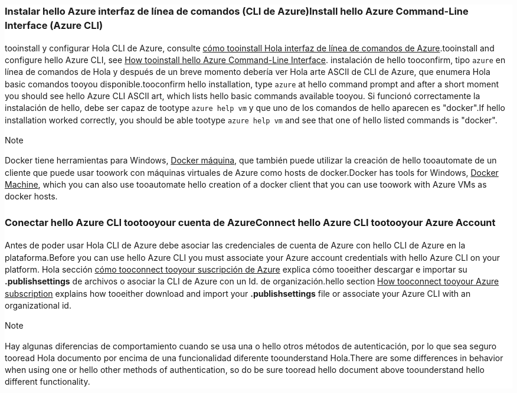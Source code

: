 ### <a name="install-hello-azure-command-line-interface-azure-cli"></a><span data-ttu-id="ce06c-119">Instalar hello Azure interfaz de línea de comandos (CLI de Azure)</span><span class="sxs-lookup"><span data-stu-id="ce06c-119">Install hello Azure Command-Line Interface (Azure CLI)</span></span>
<span data-ttu-id="ce06c-120">tooinstall y configurar Hola CLI de Azure, consulte [cómo tooinstall Hola interfaz de línea de comandos de Azure](../../../cli-install-nodejs.md).</span><span class="sxs-lookup"><span data-stu-id="ce06c-120">tooinstall and configure hello Azure CLI, see [How tooinstall hello Azure Command-Line Interface](../../../cli-install-nodejs.md).</span></span> <span data-ttu-id="ce06c-121">instalación de hello tooconfirm, tipo `azure` en línea de comandos de Hola y después de un breve momento debería ver Hola arte ASCII de CLI de Azure, que enumera Hola basic comandos tooyou disponible.</span><span class="sxs-lookup"><span data-stu-id="ce06c-121">tooconfirm hello installation, type `azure` at hello command prompt and after a short moment you should see hello Azure CLI ASCII art, which lists hello basic commands available tooyou.</span></span> <span data-ttu-id="ce06c-122">Si funcionó correctamente la instalación de hello, debe ser capaz de tootype `azure help vm` y que uno de los comandos de hello aparecen es "docker".</span><span class="sxs-lookup"><span data-stu-id="ce06c-122">If hello installation worked correctly, you should be able tootype `azure help vm` and see that one of hello listed commands is "docker".</span></span>

> [!NOTE]
> <span data-ttu-id="ce06c-123">Docker tiene herramientas para Windows, [Docker máquina](https://docs.docker.com/installation/windows/), que también puede utilizar la creación de hello tooautomate de un cliente que puede usar toowork con máquinas virtuales de Azure como hosts de docker.</span><span class="sxs-lookup"><span data-stu-id="ce06c-123">Docker has tools for Windows, [Docker Machine](https://docs.docker.com/installation/windows/), which you can also use tooautomate hello creation of a docker client that you can use toowork with Azure VMs as docker hosts.</span></span>
> 
> 

### <a name="connect-hello-azure-cli-tootooyour-azure-account"></a><span data-ttu-id="ce06c-124">Conectar hello Azure CLI tootooyour cuenta de Azure</span><span class="sxs-lookup"><span data-stu-id="ce06c-124">Connect hello Azure CLI tootooyour Azure Account</span></span>
<span data-ttu-id="ce06c-125">Antes de poder usar Hola CLI de Azure debe asociar las credenciales de cuenta de Azure con hello CLI de Azure en la plataforma.</span><span class="sxs-lookup"><span data-stu-id="ce06c-125">Before you can use hello Azure CLI you must associate your Azure account credentials with hello Azure CLI on your platform.</span></span> <span data-ttu-id="ce06c-126">Hola sección [cómo tooconnect tooyour suscripción de Azure](../../../xplat-cli-connect.md) explica cómo tooeither descargar e importar su **.publishsettings** de archivos o asociar la CLI de Azure con un Id. de organización.</span><span class="sxs-lookup"><span data-stu-id="ce06c-126">hello section [How tooconnect tooyour Azure subscription](../../../xplat-cli-connect.md) explains how tooeither download and import your **.publishsettings** file or associate your Azure CLI with an organizational id.</span></span>

> [!NOTE]
> <span data-ttu-id="ce06c-127">Hay algunas diferencias de comportamiento cuando se usa una o hello otros métodos de autenticación, por lo que sea seguro tooread Hola documento por encima de una funcionalidad diferente toounderstand Hola.</span><span class="sxs-lookup"><span data-stu-id="ce06c-127">There are some differences in behavior when using one or hello other methods of authentication, so do be sure tooread hello document above toounderstand hello different functionality.</span></span>
> 
> 
